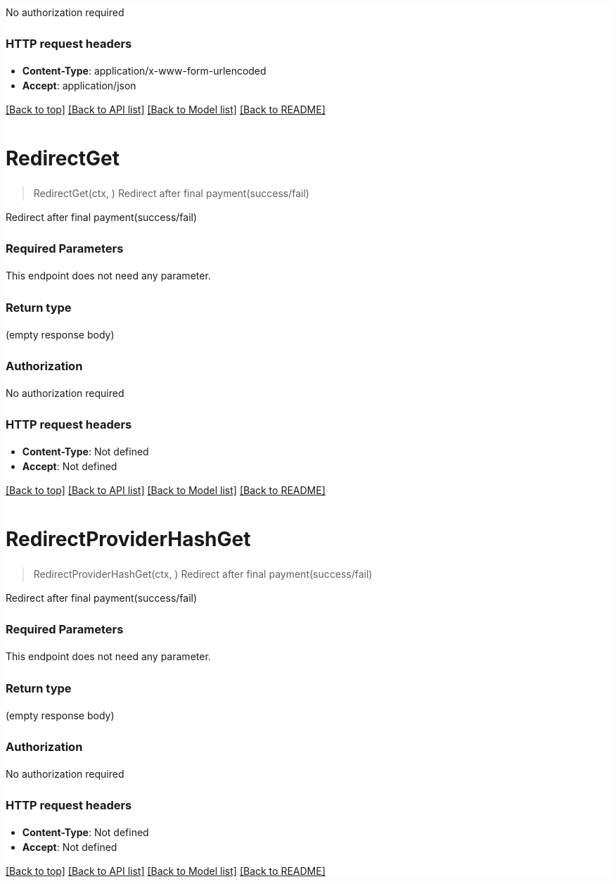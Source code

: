 No authorization required

### HTTP request headers

 - **Content-Type**: application/x-www-form-urlencoded
 - **Accept**: application/json

[[Back to top]](#) [[Back to API list]](../README.md#documentation-for-api-endpoints) [[Back to Model list]](../README.md#documentation-for-models) [[Back to README]](../README.md)

# **RedirectGet**
> RedirectGet(ctx, )
Redirect after final payment(success/fail)

Redirect after final payment(success/fail)

### Required Parameters
This endpoint does not need any parameter.

### Return type

 (empty response body)

### Authorization

No authorization required

### HTTP request headers

 - **Content-Type**: Not defined
 - **Accept**: Not defined

[[Back to top]](#) [[Back to API list]](../README.md#documentation-for-api-endpoints) [[Back to Model list]](../README.md#documentation-for-models) [[Back to README]](../README.md)

# **RedirectProviderHashGet**
> RedirectProviderHashGet(ctx, )
Redirect after final payment(success/fail)

Redirect after final payment(success/fail)

### Required Parameters
This endpoint does not need any parameter.

### Return type

 (empty response body)

### Authorization

No authorization required

### HTTP request headers

 - **Content-Type**: Not defined
 - **Accept**: Not defined

[[Back to top]](#) [[Back to API list]](../README.md#documentation-for-api-endpoints) [[Back to Model list]](../README.md#documentation-for-models) [[Back to README]](../README.md)

